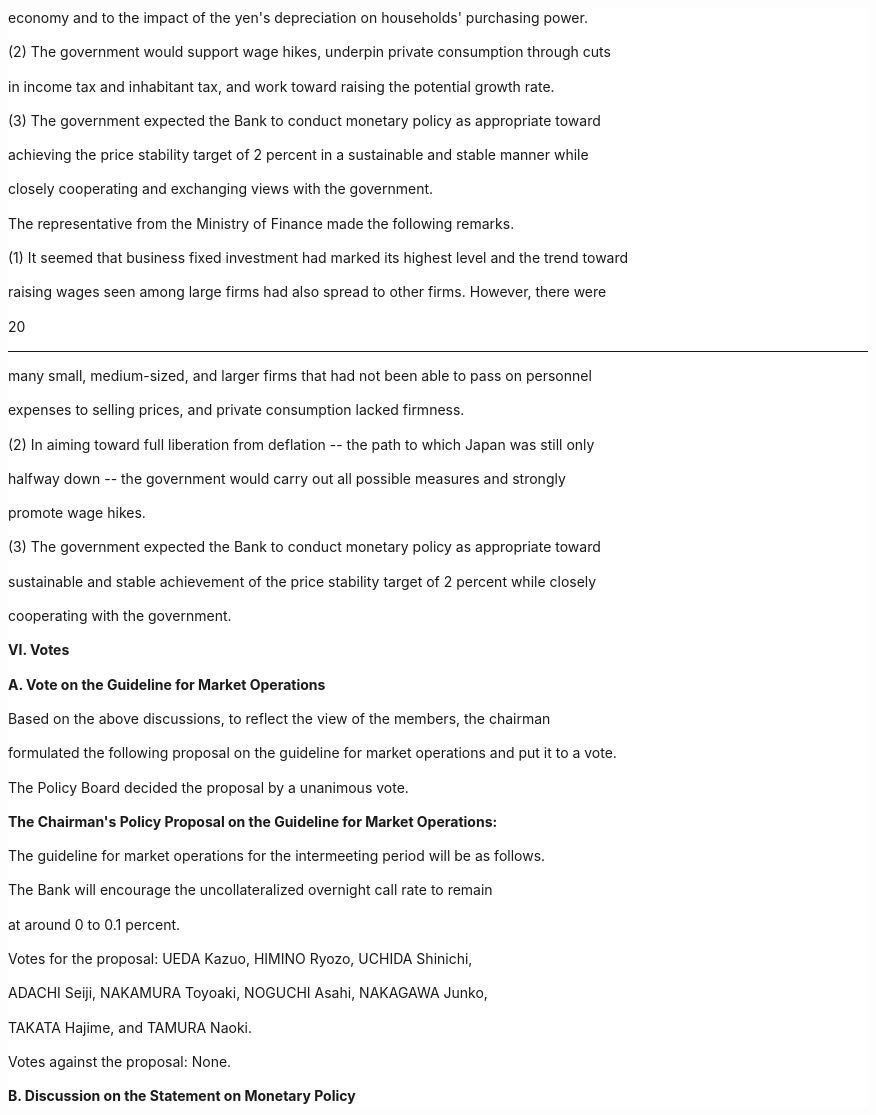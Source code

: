 economy and to the impact of the yen's depreciation on households' purchasing power.

(2) The government would support wage hikes, underpin private consumption through cuts

in income tax and inhabitant tax, and work toward raising the potential growth rate.

(3) The government expected the Bank to conduct monetary policy as appropriate toward

achieving the price stability target of 2 percent in a sustainable and stable manner while

closely cooperating and exchanging views with the government.

The representative from the Ministry of Finance made the following remarks.

(1) It seemed that business fixed investment had marked its highest level and the trend toward

raising wages seen among large firms had also spread to other firms. However, there were

20


-----

many small, medium-sized, and larger firms that had not been able to pass on personnel

expenses to selling prices, and private consumption lacked firmness.

(2) In aiming toward full liberation from deflation -- the path to which Japan was still only

halfway down -- the government would carry out all possible measures and strongly

promote wage hikes.

(3) The government expected the Bank to conduct monetary policy as appropriate toward

sustainable and stable achievement of the price stability target of 2 percent while closely

cooperating with the government.

**VI. Votes**

**A. Vote on the Guideline for Market Operations**

Based on the above discussions, to reflect the view of the members, the chairman

formulated the following proposal on the guideline for market operations and put it to a vote.

The Policy Board decided the proposal by a unanimous vote.

**The Chairman's Policy Proposal on the Guideline for Market Operations:**

The guideline for market operations for the intermeeting period will be as follows.

The Bank will encourage the uncollateralized overnight call rate to remain

at around 0 to 0.1 percent.

Votes for the proposal: UEDA Kazuo, HIMINO Ryozo, UCHIDA Shinichi,

ADACHI Seiji, NAKAMURA Toyoaki, NOGUCHI Asahi, NAKAGAWA Junko,

TAKATA Hajime, and TAMURA Naoki.

Votes against the proposal: None.

**B. Discussion on the Statement on Monetary Policy**
